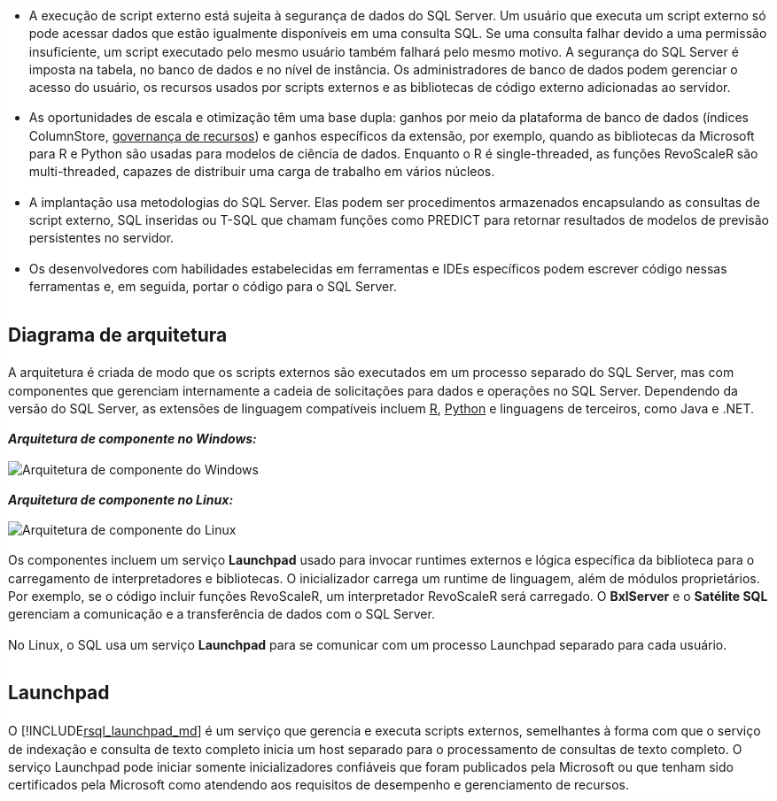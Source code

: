 + A execução de script externo está sujeita à segurança de dados do SQL Server. Um usuário que executa um script externo só pode acessar dados que estão igualmente disponíveis em uma consulta SQL. Se uma consulta falhar devido a uma permissão insuficiente, um script executado pelo mesmo usuário também falhará pelo mesmo motivo. A segurança do SQL Server é imposta na tabela, no banco de dados e no nível de instância. Os administradores de banco de dados podem gerenciar o acesso do usuário, os recursos usados por scripts externos e as bibliotecas de código externo adicionadas ao servidor.  

+ As oportunidades de escala e otimização têm uma base dupla: ganhos por meio da plataforma de banco de dados (índices ColumnStore, [governança de recursos](../../advanced-analytics/r/resource-governance-for-r-services.md)) e ganhos específicos da extensão, por exemplo, quando as bibliotecas da Microsoft para R e Python são usadas para modelos de ciência de dados. Enquanto o R é single-threaded, as funções RevoScaleR são multi-threaded, capazes de distribuir uma carga de trabalho em vários núcleos.

+ A implantação usa metodologias do SQL Server. Elas podem ser procedimentos armazenados encapsulando as consultas de script externo, SQL inseridas ou T-SQL que chamam funções como PREDICT para retornar resultados de modelos de previsão persistentes no servidor.

+ Os desenvolvedores com habilidades estabelecidas em ferramentas e IDEs específicos podem escrever código nessas ferramentas e, em seguida, portar o código para o SQL Server.

## <a name="architecture-diagram"></a>Diagrama de arquitetura

A arquitetura é criada de modo que os scripts externos são executados em um processo separado do SQL Server, mas com componentes que gerenciam internamente a cadeia de solicitações para dados e operações no SQL Server. Dependendo da versão do SQL Server, as extensões de linguagem compatíveis incluem [R](extension-r.md), [Python](extension-python.md) e linguagens de terceiros, como Java e .NET.

  ***Arquitetura de componente no Windows:***
  
  ![Arquitetura de componente do Windows](../media/generic-architecture-windows.png "Arquitetura de componente")
  
  ***Arquitetura de componente no Linux:***

  ![Arquitetura de componente do Linux](../media/generic-architecture-linux.png "Arquitetura de componente")
  
Os componentes incluem um serviço **Launchpad** usado para invocar runtimes externos e lógica específica da biblioteca para o carregamento de interpretadores e bibliotecas. O inicializador carrega um runtime de linguagem, além de módulos proprietários. Por exemplo, se o código incluir funções RevoScaleR, um interpretador RevoScaleR será carregado. O **BxlServer** e o **Satélite SQL** gerenciam a comunicação e a transferência de dados com o SQL Server. 

No Linux, o SQL usa um serviço **Launchpad** para se comunicar com um processo Launchpad separado para cada usuário.

<a name="launchpad"></a>

## <a name="launchpad"></a>Launchpad

O [!INCLUDE[rsql_launchpad_md](../../includes/rsql-launchpad-md.md)] é um serviço que gerencia e executa scripts externos, semelhantes à forma com que o serviço de indexação e consulta de texto completo inicia um host separado para o processamento de consultas de texto completo. O serviço Launchpad pode iniciar somente inicializadores confiáveis que foram publicados pela Microsoft ou que tenham sido certificados pela Microsoft como atendendo aos requisitos de desempenho e gerenciamento de recursos.
